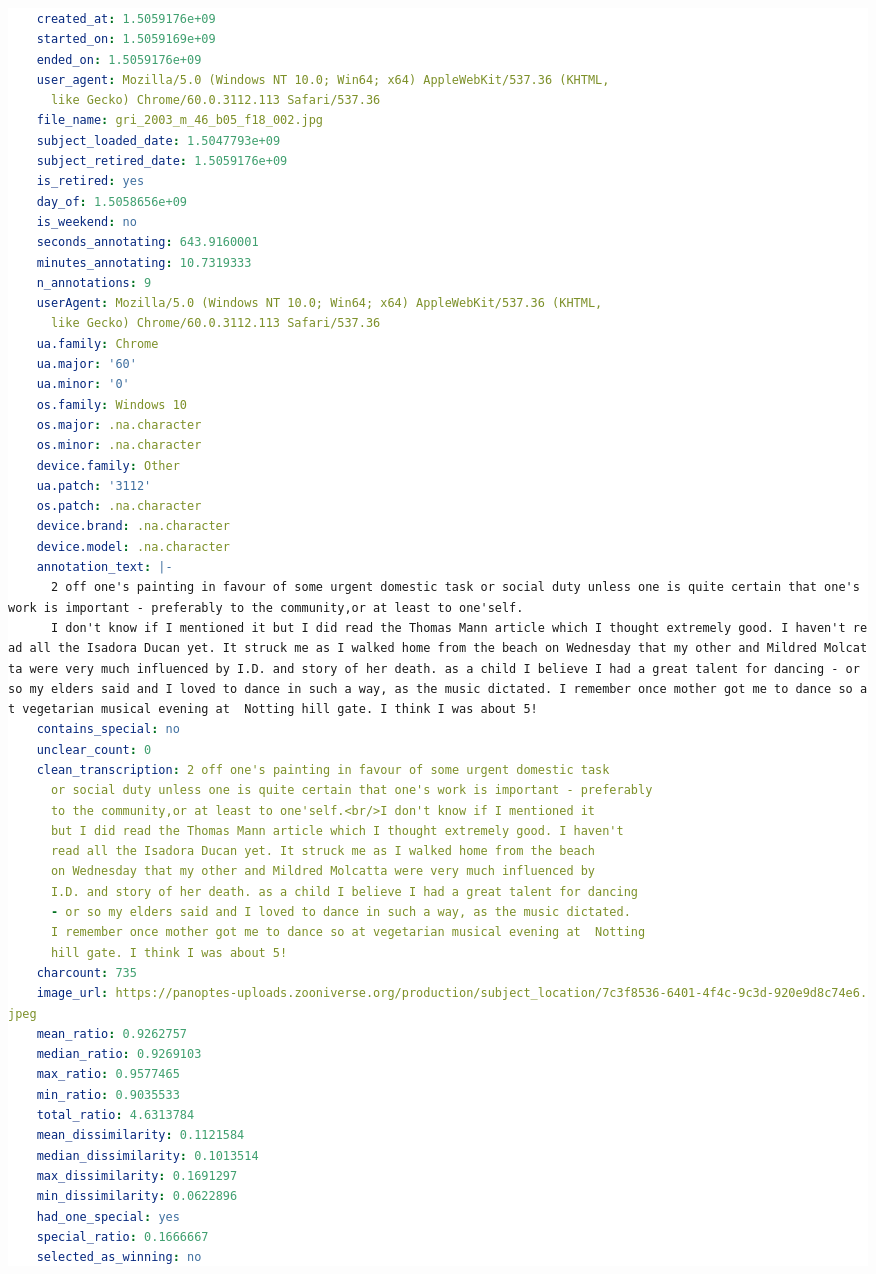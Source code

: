```yaml
    created_at: 1.5059176e+09
    started_on: 1.5059169e+09
    ended_on: 1.5059176e+09
    user_agent: Mozilla/5.0 (Windows NT 10.0; Win64; x64) AppleWebKit/537.36 (KHTML,
      like Gecko) Chrome/60.0.3112.113 Safari/537.36
    file_name: gri_2003_m_46_b05_f18_002.jpg
    subject_loaded_date: 1.5047793e+09
    subject_retired_date: 1.5059176e+09
    is_retired: yes
    day_of: 1.5058656e+09
    is_weekend: no
    seconds_annotating: 643.9160001
    minutes_annotating: 10.7319333
    n_annotations: 9
    userAgent: Mozilla/5.0 (Windows NT 10.0; Win64; x64) AppleWebKit/537.36 (KHTML,
      like Gecko) Chrome/60.0.3112.113 Safari/537.36
    ua.family: Chrome
    ua.major: '60'
    ua.minor: '0'
    os.family: Windows 10
    os.major: .na.character
    os.minor: .na.character
    device.family: Other
    ua.patch: '3112'
    os.patch: .na.character
    device.brand: .na.character
    device.model: .na.character
    annotation_text: |-
      2 off one's painting in favour of some urgent domestic task or social duty unless one is quite certain that one's work is important - preferably to the community,or at least to one'self.
      I don't know if I mentioned it but I did read the Thomas Mann article which I thought extremely good. I haven't read all the Isadora Ducan yet. It struck me as I walked home from the beach on Wednesday that my other and Mildred Molcatta were very much influenced by I.D. and story of her death. as a child I believe I had a great talent for dancing - or so my elders said and I loved to dance in such a way, as the music dictated. I remember once mother got me to dance so at vegetarian musical evening at  Notting hill gate. I think I was about 5!
    contains_special: no
    unclear_count: 0
    clean_transcription: 2 off one's painting in favour of some urgent domestic task
      or social duty unless one is quite certain that one's work is important - preferably
      to the community,or at least to one'self.<br/>I don't know if I mentioned it
      but I did read the Thomas Mann article which I thought extremely good. I haven't
      read all the Isadora Ducan yet. It struck me as I walked home from the beach
      on Wednesday that my other and Mildred Molcatta were very much influenced by
      I.D. and story of her death. as a child I believe I had a great talent for dancing
      - or so my elders said and I loved to dance in such a way, as the music dictated.
      I remember once mother got me to dance so at vegetarian musical evening at  Notting
      hill gate. I think I was about 5!
    charcount: 735
    image_url: https://panoptes-uploads.zooniverse.org/production/subject_location/7c3f8536-6401-4f4c-9c3d-920e9d8c74e6.jpeg
    mean_ratio: 0.9262757
    median_ratio: 0.9269103
    max_ratio: 0.9577465
    min_ratio: 0.9035533
    total_ratio: 4.6313784
    mean_dissimilarity: 0.1121584
    median_dissimilarity: 0.1013514
    max_dissimilarity: 0.1691297
    min_dissimilarity: 0.0622896
    had_one_special: yes
    special_ratio: 0.1666667
    selected_as_winning: no
```